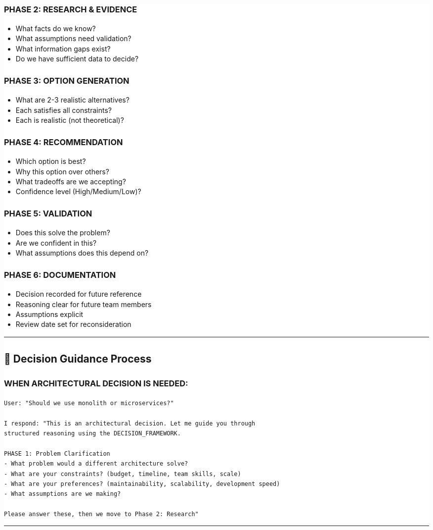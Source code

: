 ### **PHASE 2: RESEARCH & EVIDENCE**
- What facts do we know?
- What assumptions need validation?
- What information gaps exist?
- Do we have sufficient data to decide?

### **PHASE 3: OPTION GENERATION**
- What are 2-3 realistic alternatives?
- Each satisfies all constraints?
- Each is realistic (not theoretical)?

### **PHASE 4: RECOMMENDATION**
- Which option is best?
- Why this option over others?
- What tradeoffs are we accepting?
- Confidence level (High/Medium/Low)?

### **PHASE 5: VALIDATION**
- Does this solve the problem?
- Are we confident in this?
- What assumptions does this depend on?

### **PHASE 6: DOCUMENTATION**
- Decision recorded for future reference
- Reasoning clear for future team members
- Assumptions explicit
- Review date set for reconsideration

---

## 🎯 Decision Guidance Process

### **WHEN ARCHITECTURAL DECISION IS NEEDED**:

```
User: "Should we use monolith or microservices?"

I respond: "This is an architectural decision. Let me guide you through 
structured reasoning using the DECISION_FRAMEWORK.

PHASE 1: Problem Clarification
- What problem would a different architecture solve?
- What are your constraints? (budget, timeline, team skills, scale)
- What are your preferences? (maintainability, scalability, development speed)
- What assumptions are we making?

Please answer these, then we move to Phase 2: Research"
```

---
